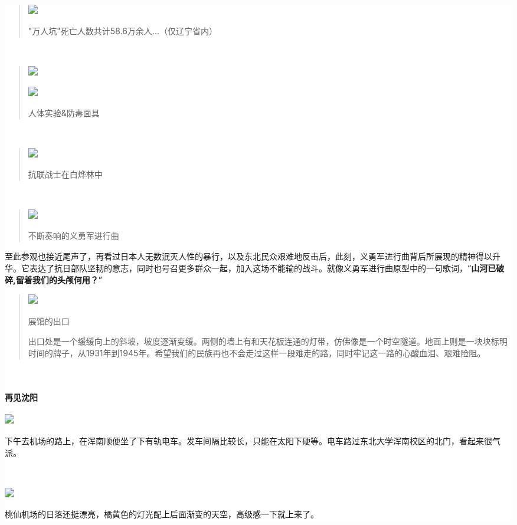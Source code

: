 > ![](https://pics.mianai.xyz/cloud-img/2024/09/e5a25eb66baebcbd685a1d4f43fe8931.jpeg)
>
> "万人坑"死亡人数共计58.6万余人...（仅辽宁省内）

<br>

> ![](https://pics.mianai.xyz/cloud-img/2024/09/bc52f13d8299bbed10244e06c06974c3.jpeg)
>
> ![](https://pics.mianai.xyz/cloud-img/2024/09/d89c899c0b87d6b8eb355690385c17a4.jpeg)
>
> 人体实验&防毒面具

<br>

> ![](https://pics.mianai.xyz/cloud-img/2024/09/98829e7cee3df21ea9bc807ad8c8f656.jpeg)
>
> 抗联战士在白烨林中

<br>

> ![](https://pics.mianai.xyz/cloud-img/2024/09/3c9fe30ce001e762e6beb65a9a61cd57.jpeg)
>
> 不断奏响的义勇军进行曲

至此参观也接近尾声了，再看过日本人无数泯灭人性的暴行，以及东北民众艰难地反击后，此刻，义勇军进行曲背后所展现的精神得以升华。它表达了抗日部队坚韧的意志，同时也号召更多群众一起，加入这场不能输的战斗。就像义勇军进行曲原型中的一句歌词，“**山河已破碎,留着我们的头颅何用？**”

> ![](https://pics.mianai.xyz/cloud-img/2024/09/981bff0ec4026cf20b5cf535174c045d.jpeg)
>
> 展馆的出口
>
> 出口处是一个缓缓向上的斜坡，坡度逐渐变缓。两侧的墙上有和天花板连通的灯带，仿佛像是一个时空隧道。地面上则是一块块标明时间的牌子，从1931年到1945年。希望我们的民族再也不会走过这样一段难走的路，同时牢记这一路的心酸血泪、艰难险阻。

<br>

#### 再见沈阳

![](https://pics.mianai.xyz/cloud-img/2024/09/79e8249c98382aa570cc0e8c8027dccc.jpeg)

下午去机场的路上，在浑南顺便坐了下有轨电车。发车间隔比较长，只能在太阳下硬等。电车路过东北大学浑南校区的北门，看起来很气派。

<br>

![](https://pics.mianai.xyz/cloud-img/2024/09/19b22ddc7976d80210731be3ebea0feb.jpeg)

桃仙机场的日落还挺漂亮，橘黄色的灯光配上后面渐变的天空，高级感一下就上来了。

[^1]: **[引自九一八博物馆官网](http://www.918museum.org.cn/museum/scgs)**
[^2]: **[馆内收藏](http://www.71.cn/2016/0920/910581.shtml)**